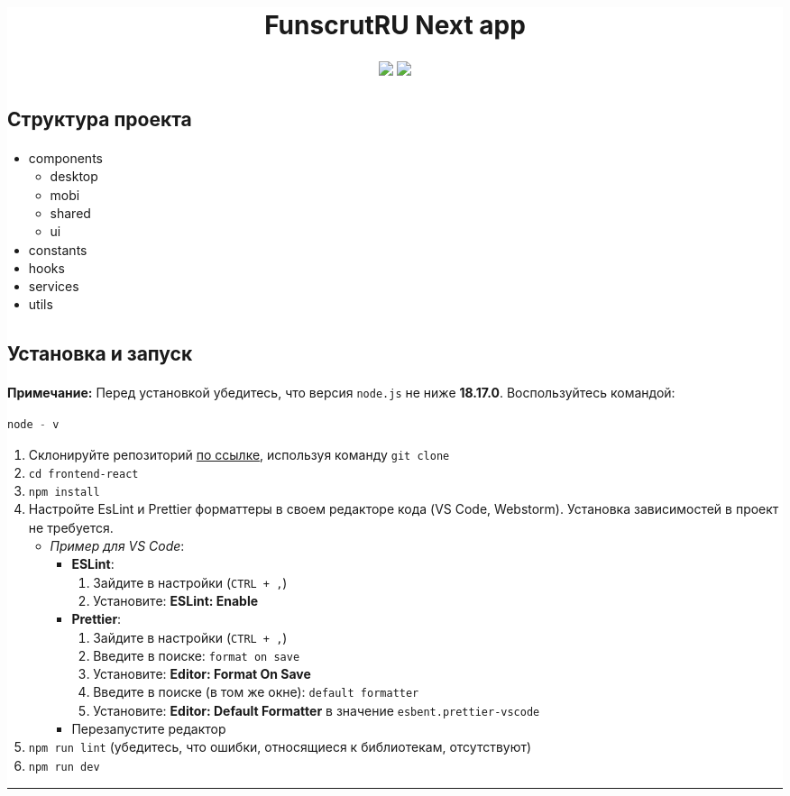 <h1 align="center">FunscrutRU Next app</h1>

<p align="center">
<img src="https://img.shields.io/badge/Next-black?style=for-the-badge&logo=next.js&logoColor=white" >

<img src="https://img.shields.io/badge/tailwindcss-%2338B2AC.svg?style=for-the-badge&logo=tailwind-css&logoColor=white" >

</p>

## Структура проекта

-   components
    -   desktop
    -   mobi
    -   shared
    -   ui
-   constants
-   hooks
-   services
-   utils

## Установка и запуск

**Примечание:** Перед установкой убедитесь, что версия `node.js` не ниже **18.17.0**. Воспользуйтесь командой:

```js
node - v
```

1. Склонируйте репозиторий [по ссылке](https://github.com/nikolay-klekto/fs-platform-ru.git), используя команду
   `git clone `
2. `cd frontend-react`
3. `npm install`
4. Настройте EsLint и Prettier форматтеры в своем редакторе кода (VS Code, Webstorm). Установка зависимостей в проект не требуется.
    - _Пример для VS Code_:
        - **ESLint**:
            1. Зайдите в настройки (`CTRL + ,`)
            2. Установите: **ESLint: Enable**
        - **Prettier**:
            1. Зайдите в настройки (`CTRL + ,`)
            2. Введите в поиске: `format on save`
            3. Установите: **Editor: Format On Save**
            4. Введите в поиске (в том же окне): `default formatter`
            5. Установите: **Editor: Default Formatter** в значение `esbent.prettier-vscode`
        - Перезапустите редактор
5. `npm run lint` (убедитесь, что ошибки, относящиеся к библиотекам, отсутствуют)
6. `npm run dev`

---
